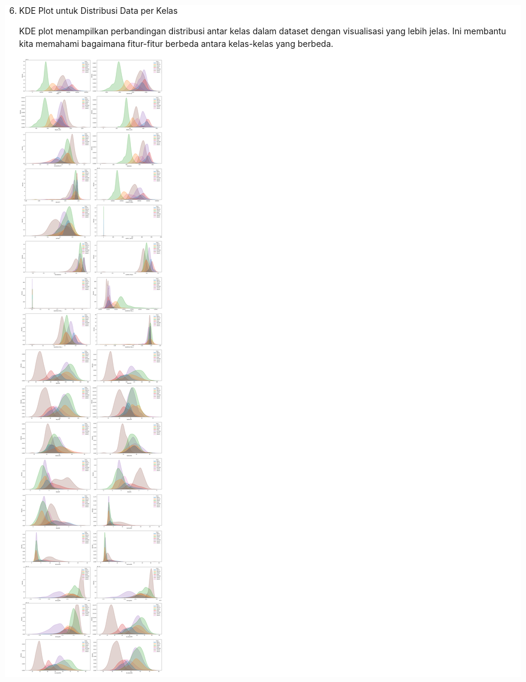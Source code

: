  6. KDE Plot untuk Distribusi Data per Kelas

    KDE plot menampilkan perbandingan distribusi antar kelas dalam dataset dengan visualisasi yang lebih jelas. Ini membantu kita memahami bagaimana fitur-fitur berbeda antara kelas-kelas yang berbeda.

    ![KDE Plot](/images/kde-plot.png)
